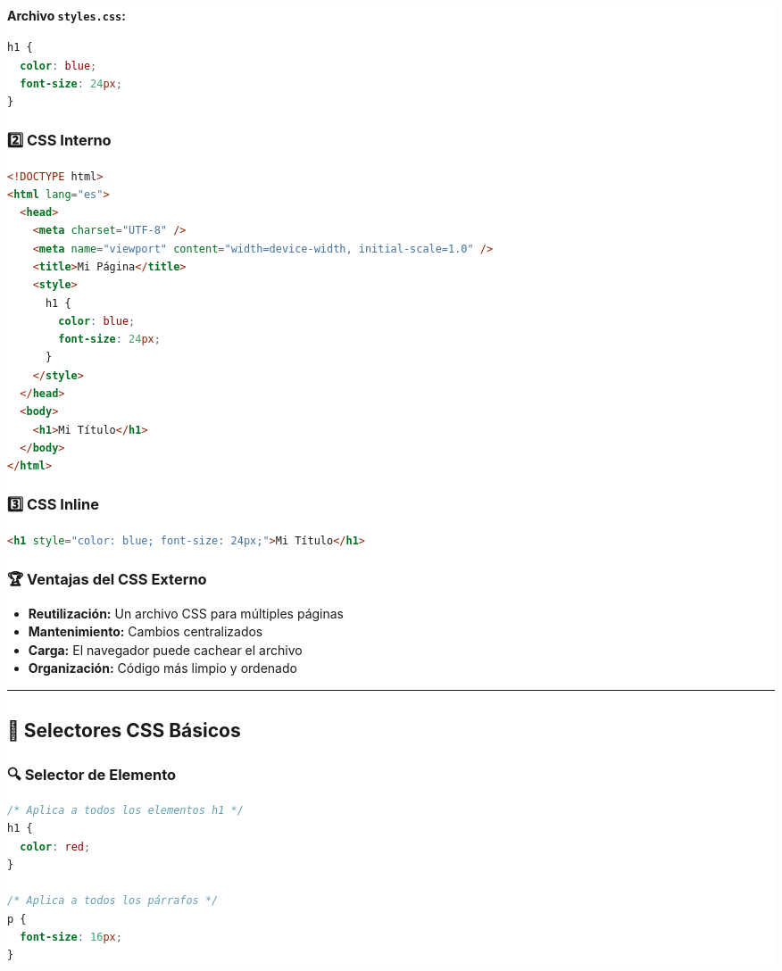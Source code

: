 **Archivo `styles.css`:**

```css
h1 {
  color: blue;
  font-size: 24px;
}
```

### 2️⃣ CSS Interno

```html
<!DOCTYPE html>
<html lang="es">
  <head>
    <meta charset="UTF-8" />
    <meta name="viewport" content="width=device-width, initial-scale=1.0" />
    <title>Mi Página</title>
    <style>
      h1 {
        color: blue;
        font-size: 24px;
      }
    </style>
  </head>
  <body>
    <h1>Mi Título</h1>
  </body>
</html>
```

### 3️⃣ CSS Inline

```html
<h1 style="color: blue; font-size: 24px;">Mi Título</h1>
```

### 🏆 Ventajas del CSS Externo

- **Reutilización:** Un archivo CSS para múltiples páginas
- **Mantenimiento:** Cambios centralizados
- **Carga:** El navegador puede cachear el archivo
- **Organización:** Código más limpio y ordenado

---

## 🎯 Selectores CSS Básicos

### 🔍 Selector de Elemento

```css
/* Aplica a todos los elementos h1 */
h1 {
  color: red;
}

/* Aplica a todos los párrafos */
p {
  font-size: 16px;
}
```
